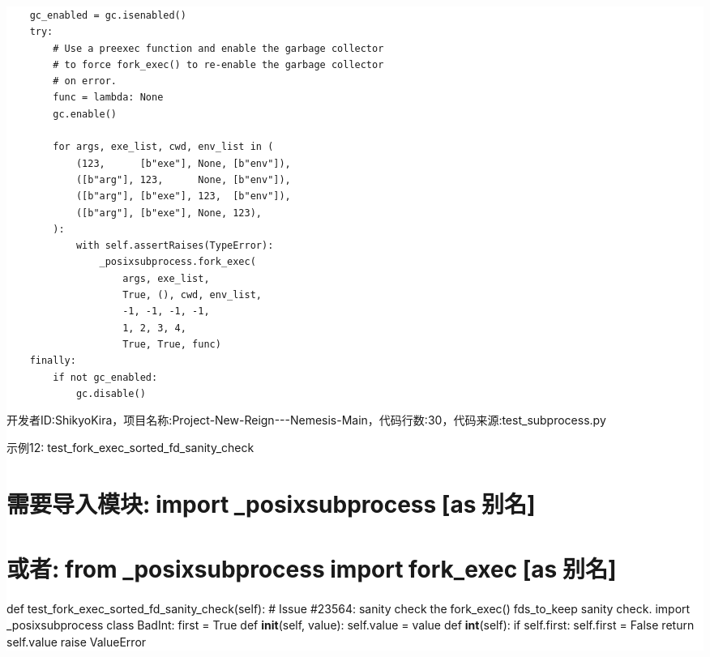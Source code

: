         gc_enabled = gc.isenabled()
        try:
            # Use a preexec function and enable the garbage collector
            # to force fork_exec() to re-enable the garbage collector
            # on error.
            func = lambda: None
            gc.enable()

            for args, exe_list, cwd, env_list in (
                (123,      [b"exe"], None, [b"env"]),
                ([b"arg"], 123,      None, [b"env"]),
                ([b"arg"], [b"exe"], 123,  [b"env"]),
                ([b"arg"], [b"exe"], None, 123),
            ):
                with self.assertRaises(TypeError):
                    _posixsubprocess.fork_exec(
                        args, exe_list,
                        True, (), cwd, env_list,
                        -1, -1, -1, -1,
                        1, 2, 3, 4,
                        True, True, func)
        finally:
            if not gc_enabled:
                gc.disable() 

开发者ID:ShikyoKira，项目名称:Project-New-Reign---Nemesis-Main，代码行数:30，代码来源:test_subprocess.py

示例12: test_fork_exec_sorted_fd_sanity_check

# 需要导入模块: import _posixsubprocess [as 别名]
# 或者: from _posixsubprocess import fork_exec [as 别名]
def test_fork_exec_sorted_fd_sanity_check(self):
        # Issue #23564: sanity check the fork_exec() fds_to_keep sanity check.
        import _posixsubprocess
        class BadInt:
            first = True
            def __init__(self, value):
                self.value = value
            def __int__(self):
                if self.first:
                    self.first = False
                    return self.value
                raise ValueError
